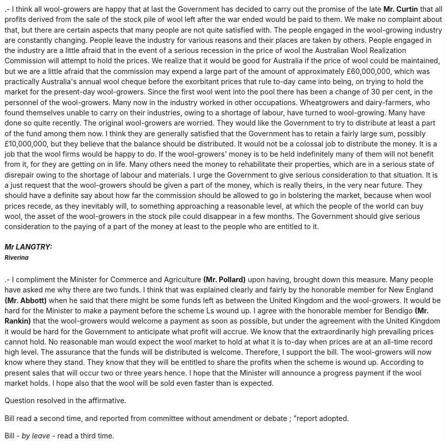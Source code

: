 .- I think all wool-growers are happy that at last the Government has decided to carry out the promise of the late  **Mr. Curtin**  that all profits derived from the sale of the stock pile of wool left after the war ended would be paid to them. We make no complaint about that, but there are certain aspects that many people are not quite satisfied with. The people engaged in the wool-growing industry are constantly changing. People leave the industry for various reasons and their places are taken by others. People engaged in the industry are a little afraid that in the event of a serious recession in the price of wool the Australian Wool Realization Commission will attempt to hold the prices. We realize that it would be good for Australia if the price of wool could be maintained, but we are a little afraid that the commission may expend a large part of the amount of approximately £60,000,000, which was practically Australia's annual wool cheque before the exorbitant prices that rule to-day came into being, on trying to hold the market for the present-day wool-growers. Since the first wool went into the pool there has been a change of 30 per cent, in the personnel of the wool-growers. Many now in the industry worked in other occupations. Wheatgrowers and dairy-farmers, who found themselves unable to carry on their industries, owing to a shortage of labour, have turned to wool-growing. Many have done so quite recently. The original wool-growers are worried. They would like the Government to try to distribute at least a part of the fund among them now. I think they are generally satisfied that the Government has to retain a fairly large sum, possibly £10,000,000, but they believe that the balance should be distributed. It would not be a colossal job to distribute the money. It is a job that the wool firms would be happy to do. If the wool-growers' money is to be held indefinitely many of them will not benefit from it, for they are getting on in life. Many others need the money to rehabilitate their properties, which are in a serious state of disrepair owing to the shortage of labour and materials. I urge the Government to give serious consideration to that situation. It is a just request that the wool-growers should be given a part of the money, which is really theirs, in the very near future. They should have a definite say about how far the commission should be allowed to go in bolstering the market, because when wool prices recede, as they inevitably will, to something approaching a reasonable level, at which the people of the world can buy wool, the asset of the wool-growers in the stock pile could disappear in a few months. The Government should give serious consideration to the paying of a part of the money at least to the people who are entitled to it. 

##### Mr LANGTRY:<br><small class="text-muted">Riverina</small>

.- I compliment the Minister for Commerce and Agriculture  **(Mr. Pollard)**  upon having, brought  down this measure. Many people have asked me why there are two funds. I think that was explained clearly and fairly by the honorable member for New England  **(Mr. Abbott)**  when he said that there might be some funds left as between the United Kingdom and the wool-growers. It would be hard for the Minister to make a payment before the scheme Ls wound up. I agree with the honorable member for Bendigo  **(Mr. Rankin)**  that the wool-growers would welcome a payment as soon as possible, but under the agreement with the United Kingdom it would be hard for the Government to anticipate what profit will accrue. We know that the extraordinarily high prevailing prices cannot hold. No reasonable man would expect the wool market to hold at what it is to-day when prices are at an all-time record high level. The assurance that the funds will be distributed is welcome. Therefore, I support the bill. The wool-growers will now know where they stand. They know that they will be entitled to share the profits when the scheme is wound up. According to present sales that will occur two or three years hence. I hope that the Minister will announce a progress payment if the wool market holds. I hope also that the wool will be sold even faster than is expected. 

Question resolved in the affirmative. 

Bill read a second time, and reported from committee without amendment or debate ; "report adopted. 

Bill -  *by leave*  - read a third time. 
